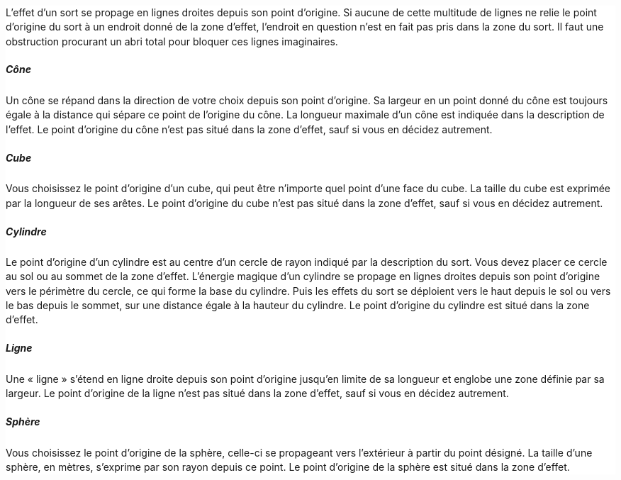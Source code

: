 L’effet d’un sort se propage en lignes droites depuis
son point d’origine. Si aucune de cette multitude de
lignes ne relie le point d’origine du sort à un endroit
donné de la zone d’effet, l’endroit en question n’est
en fait pas pris dans la zone du sort. Il faut une
obstruction procurant un abri total pour bloquer
ces lignes imaginaires.

##### Cône

Un cône se répand dans la direction de votre choix
depuis son point d’origine. Sa largeur en un point
donné du cône est toujours égale à la distance qui
sépare ce point de l’origine du cône. La longueur
maximale d’un cône est indiquée dans la description
de l’effet.
Le point d’origine du cône n’est pas situé dans
la zone d’effet, sauf si vous en décidez autrement.

##### Cube

Vous choisissez le point d’origine d’un cube, qui
peut être n’importe quel point d’une face du cube.
La taille du cube est exprimée par la longueur de ses
arêtes.
Le point d’origine du cube n’est pas situé dans
la zone d’effet, sauf si vous en décidez autrement.

##### Cylindre

Le point d’origine d’un cylindre est au centre d’un
cercle de rayon indiqué par la description du sort.
Vous devez placer ce cercle au sol ou au sommet de
la zone d’effet. L’énergie magique d’un cylindre se
propage en lignes droites depuis son point d’origine
vers le périmètre du cercle, ce qui forme la base du
cylindre. Puis les effets du sort se déploient vers le
haut depuis le sol ou vers le bas depuis le sommet,
sur une distance égale à la hauteur du cylindre.
Le point d’origine du cylindre est situé dans
la zone d’effet.

##### Ligne

Une « ligne » s’étend en ligne droite depuis son point
d’origine jusqu’en limite de sa longueur et englobe
une zone définie par sa largeur.
Le point d’origine de la ligne n’est pas situé dans
la zone d’effet, sauf si vous en décidez autrement.

##### Sphère

Vous choisissez le point d’origine de la sphère, celle-ci
se propageant vers l’extérieur à partir du point désigné.
La taille d’une sphère, en mètres, s’exprime par son
rayon depuis ce point.
Le point d’origine de la sphère est situé dans
la zone d’effet.
